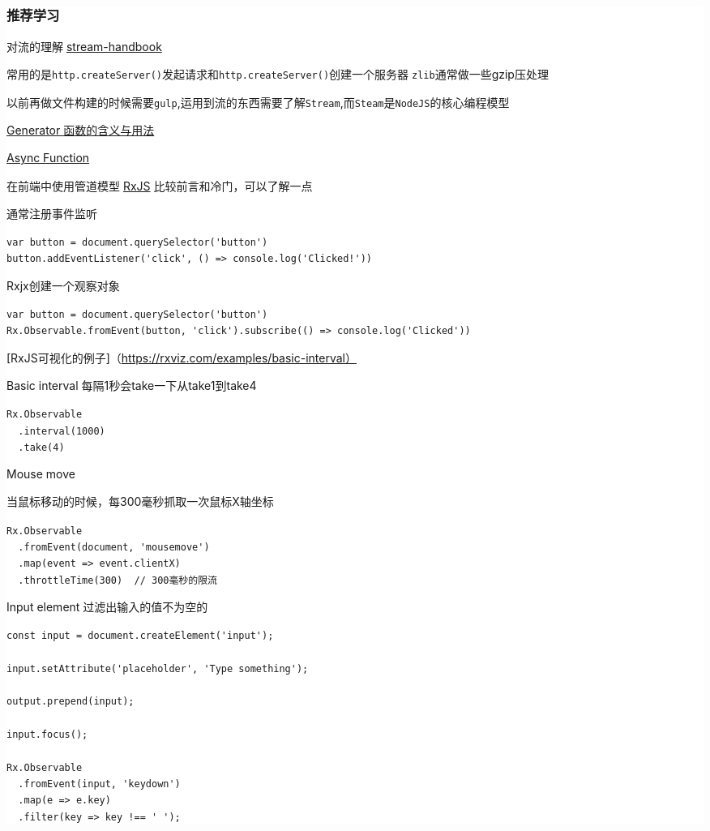 ### 推荐学习

对流的理解 [stream-handbook](https://github.com/substack/stream-handbook)

常用的是`http.createServer()`发起请求和`http.createServer()`创建一个服务器
`zlib`通常做一些gzip压处理

以前再做文件构建的时候需要`gulp`,运用到流的东西需要了解`Stream`,而`Steam`是`NodeJS`的核心编程模型

[Generator 函数的含义与用法](http://www.ruanyifeng.com/blog/2015/04/generator.html)

[Async Function](https://developer.mozilla.org/zh-CN/docs/Web/JavaScript/Reference/Statements/async_function) 

在前端中使用管道模型 [RxJS](https://buctwbzs.gitbooks.io/rxjs/content/) 比较前言和冷门，可以了解一点


通常注册事件监听

```
var button = document.querySelector('button')
button.addEventListener('click', () => console.log('Clicked!'))
```
Rxjx创建一个观察对象

```
var button = document.querySelector('button')
Rx.Observable.fromEvent(button, 'click').subscribe(() => console.log('Clicked'))
```
[RxJS可视化的例子]（https://rxviz.com/examples/basic-interval）

Basic interval 每隔1秒会take一下从take1到take4
```
Rx.Observable
  .interval(1000)
  .take(4)
```

Mouse move

当鼠标移动的时候，每300毫秒抓取一次鼠标X轴坐标
```
Rx.Observable
  .fromEvent(document, 'mousemove')
  .map(event => event.clientX) 
  .throttleTime(300)  // 300毫秒的限流
```

Input element
过滤出输入的值不为空的
```
const input = document.createElement('input');

input.setAttribute('placeholder', 'Type something');

output.prepend(input);

input.focus();

Rx.Observable
  .fromEvent(input, 'keydown')
  .map(e => e.key)
  .filter(key => key !== ' ');

```
